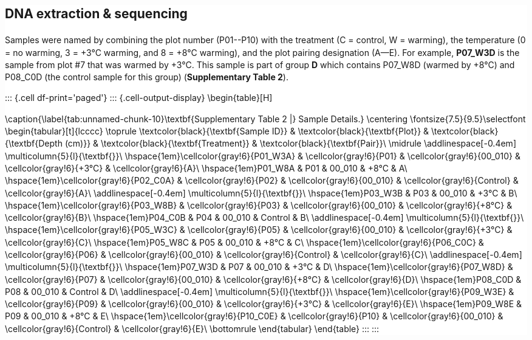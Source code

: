 ## DNA extraction & sequencing

Samples were named by combining the plot number (P01--P10) with the treatment (C = control, W = warming), the temperature (0 = no warming, 3 = +3°C warming, and 8 = +8°C warming), and the plot pairing designation (A—E). For example, **P07_W3D** is the sample from plot #7 that was warmed by +3°C. This sample is part of group **D** which contains P07_W8D (warmed by +8°C) and P08_C0D (the control sample for this group) (**Supplementary Table 2**).


::: {.cell df-print='paged'}
::: {.cell-output-display}
\begin{table}[H]

\caption{\label{tab:unnamed-chunk-10}\textbf{Supplementary Table 2 |} Sample Details.}
\centering
\fontsize{7.5}{9.5}\selectfont
\begin{tabular}[t]{lcccc}
\toprule
\textcolor{black}{\textbf{Sample ID}} & \textcolor{black}{\textbf{Plot}} & \textcolor{black}{\textbf{Depth (cm)}} & \textcolor{black}{\textbf{Treatment}} & \textcolor{black}{\textbf{Pair}}\\
\midrule
\addlinespace[-0.4em]
\multicolumn{5}{l}{\textbf{}}\\
\hspace{1em}\cellcolor{gray!6}{P01\_W3A} & \cellcolor{gray!6}{P01} & \cellcolor{gray!6}{00\_010} & \cellcolor{gray!6}{+3°C} & \cellcolor{gray!6}{A}\\
\hspace{1em}P01\_W8A & P01 & 00\_010 & +8°C & A\\
\hspace{1em}\cellcolor{gray!6}{P02\_C0A} & \cellcolor{gray!6}{P02} & \cellcolor{gray!6}{00\_010} & \cellcolor{gray!6}{Control} & \cellcolor{gray!6}{A}\\
\addlinespace[-0.4em]
\multicolumn{5}{l}{\textbf{}}\\
\hspace{1em}P03\_W3B & P03 & 00\_010 & +3°C & B\\
\hspace{1em}\cellcolor{gray!6}{P03\_W8B} & \cellcolor{gray!6}{P03} & \cellcolor{gray!6}{00\_010} & \cellcolor{gray!6}{+8°C} & \cellcolor{gray!6}{B}\\
\hspace{1em}P04\_C0B & P04 & 00\_010 & Control & B\\
\addlinespace[-0.4em]
\multicolumn{5}{l}{\textbf{}}\\
\hspace{1em}\cellcolor{gray!6}{P05\_W3C} & \cellcolor{gray!6}{P05} & \cellcolor{gray!6}{00\_010} & \cellcolor{gray!6}{+3°C} & \cellcolor{gray!6}{C}\\
\hspace{1em}P05\_W8C & P05 & 00\_010 & +8°C & C\\
\hspace{1em}\cellcolor{gray!6}{P06\_C0C} & \cellcolor{gray!6}{P06} & \cellcolor{gray!6}{00\_010} & \cellcolor{gray!6}{Control} & \cellcolor{gray!6}{C}\\
\addlinespace[-0.4em]
\multicolumn{5}{l}{\textbf{}}\\
\hspace{1em}P07\_W3D & P07 & 00\_010 & +3°C & D\\
\hspace{1em}\cellcolor{gray!6}{P07\_W8D} & \cellcolor{gray!6}{P07} & \cellcolor{gray!6}{00\_010} & \cellcolor{gray!6}{+8°C} & \cellcolor{gray!6}{D}\\
\hspace{1em}P08\_C0D & P08 & 00\_010 & Control & D\\
\addlinespace[-0.4em]
\multicolumn{5}{l}{\textbf{}}\\
\hspace{1em}\cellcolor{gray!6}{P09\_W3E} & \cellcolor{gray!6}{P09} & \cellcolor{gray!6}{00\_010} & \cellcolor{gray!6}{+3°C} & \cellcolor{gray!6}{E}\\
\hspace{1em}P09\_W8E & P09 & 00\_010 & +8°C & E\\
\hspace{1em}\cellcolor{gray!6}{P10\_C0E} & \cellcolor{gray!6}{P10} & \cellcolor{gray!6}{00\_010} & \cellcolor{gray!6}{Control} & \cellcolor{gray!6}{E}\\
\bottomrule
\end{tabular}
\end{table}
:::
:::
